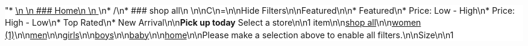 "*   [\n    \n    ### Home\n    \n    ](/)\n*   /\n*   ### shop all\n    \n\nC\n=\n\nHide Filters\n\nFeatured\n\n*   Featured\n*   Price: Low - High\n*   Price: High - Low\n*   Top Rated\n*   New Arrival\n\n**Pick up today** Select a store\n\n1 item\n\n[shop all](/all/?crawl=no)\n\n[women (1)](/all/womens?crawl=no)\n\n[men](/all/mens?crawl=no)\n\n[girls](/all/girls?crawl=no)\n\n[boys](/all/boys?crawl=no)\n\n[baby](/all/baby?crawl=no)\n\n[home](/all/home?crawl=no)\n\nPlease make a selection above to enable all filters.\n\nSize\n\n1